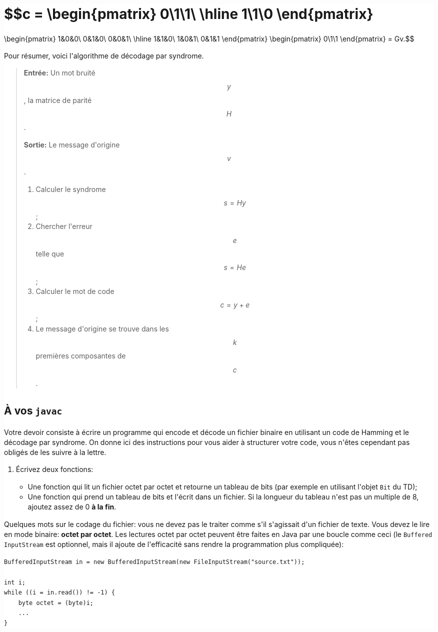 $$c = \begin{pmatrix}
0\\1\\1\\
\hline
1\\1\\0
\end{pmatrix}
=
\begin{pmatrix}
1&0&0\\
0&1&0\\
0&0&1\\
\hline
1&1&0\\
1&0&1\\
0&1&1
\end{pmatrix}
\begin{pmatrix}
0\\1\\1
\end{pmatrix}
= Gv.$$


Pour résumer, voici l'algorithme de décodage par syndrome.

> **Entrée:** Un mot bruité $$y$$, la matrice de parité $$H$$.
> 
> **Sortie:** Le message d'origine $$v$$.
>
> 1. Calculer le syndrome $$s=Hy$$;
> 2. Chercher l'erreur $$e$$ telle que $$s=He$$;
> 3. Calculer le mot de code $$c=y+e$$;
> 4. Le message d'origine se trouve dans les $$k$$ premières composantes de $$c$$.


## À vos `javac`

Votre devoir consiste à écrire un programme qui encode et décode un fichier binaire en utilisant un code de Hamming et le décodage par syndrome. On donne ici des instructions pour vous aider à structurer votre code, vous n'êtes cependant pas obligés de les suivre à la lettre.

1. Écrivez deux fonctions:
    
    - Une fonction qui lit un fichier octet par octet et retourne un tableau de bits (par exemple en utilisant l'objet `Bit` du TD);
    - Une fonction qui prend un tableau de bits et l'écrit dans un fichier. Si la longueur du tableau n'est pas un multiple de 8, ajoutez assez de 0 **à la fin**.

Quelques mots sur le codage du fichier: vous ne devez pas le traiter
comme s'il s'agissait d'un fichier de texte. Vous devez le lire en
mode binaire: **octet par octet**. Les lectures octet par octet peuvent être faites en Java par une boucle comme ceci (le `BufferedInputStream` est optionnel, mais il ajoute de l'efficacité sans rendre la programmation plus compliquée):

~~~
BufferedInputStream in = new BufferedInputStream(new FileInputStream("source.txt"));

int i;
while ((i = in.read()) != -1) {
    byte octet = (byte)i;
    ...
}
~~~
